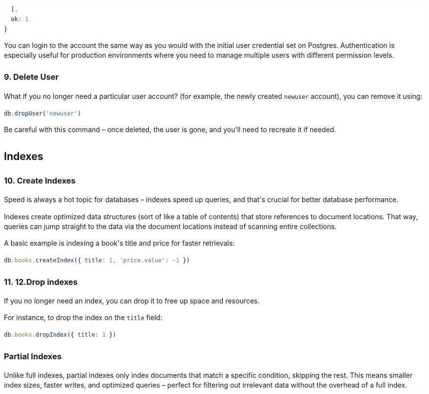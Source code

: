 ```js
  ],
  ok: 1
}
```

You can login to the account the same way as you would with the initial user credential set on Postgres.
Authentication is especially useful for production environments where you need to manage multiple users with different permission levels.

### 9. Delete User

What if you no longer need a particular user account?
(for example, the newly created `newuser` account), you can remove it using:

```js
db.dropUser('newuser')
```

Be careful with this command – once deleted, the user is gone, and you'll need to recreate it if needed.

## Indexes

### 10. Create Indexes

Speed is always a hot topic for databases – indexes speed up queries, and that's crucial for better database performance.

Indexes create optimized data structures (sort of like a table of contents) that store references to document locations.
That way, queries can jump straight to the data via the document locations instead of scanning entire collections.

A basic example is indexing a book's title and price for faster retrievals:

```js
db.books.createIndex({ title: 1, 'price.value': -1 })
```

### 11. 12.Drop indexes

If you no longer need an index, you can drop it to free up space and resources.

For instance, to drop the index on the `title` field:

```js
db.books.dropIndex({ title: 1 })
```

### Partial Indexes

Unlike full indexes, partial indexes only index documents that match a specific condition, skipping the rest.
This means smaller index sizes, faster writes, and optimized queries – perfect for filtering out irrelevant data without the overhead of a full index.

